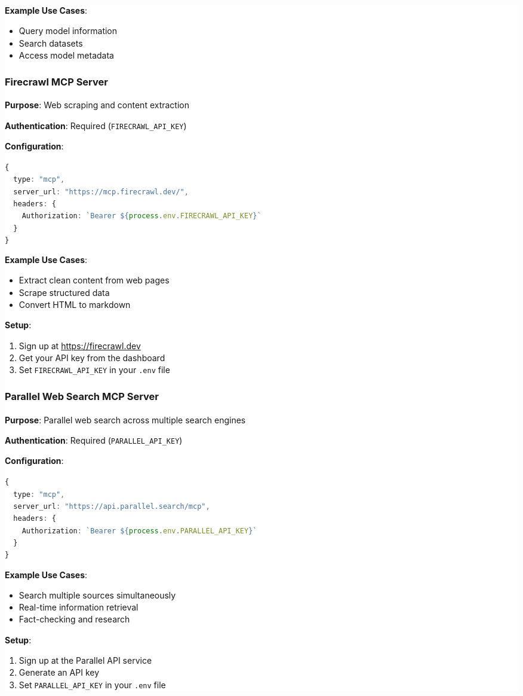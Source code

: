 **Example Use Cases**:
- Query model information
- Search datasets
- Access model metadata

### Firecrawl MCP Server

**Purpose**: Web scraping and content extraction

**Authentication**: Required (`FIRECRAWL_API_KEY`)

**Configuration**:
```typescript
{
  type: "mcp",
  server_url: "https://mcp.firecrawl.dev/",
  headers: {
    Authorization: `Bearer ${process.env.FIRECRAWL_API_KEY}`
  }
}
```

**Example Use Cases**:
- Extract clean content from web pages
- Scrape structured data
- Convert HTML to markdown

**Setup**:
1. Sign up at https://firecrawl.dev
2. Get your API key from the dashboard
3. Set `FIRECRAWL_API_KEY` in your `.env` file

### Parallel Web Search MCP Server

**Purpose**: Parallel web search across multiple search engines

**Authentication**: Required (`PARALLEL_API_KEY`)

**Configuration**:
```typescript
{
  type: "mcp",
  server_url: "https://api.parallel.search/mcp",
  headers: {
    Authorization: `Bearer ${process.env.PARALLEL_API_KEY}`
  }
}
```

**Example Use Cases**:
- Search multiple sources simultaneously
- Real-time information retrieval
- Fact-checking and research

**Setup**:
1. Sign up at the Parallel API service
2. Generate an API key
3. Set `PARALLEL_API_KEY` in your `.env` file
